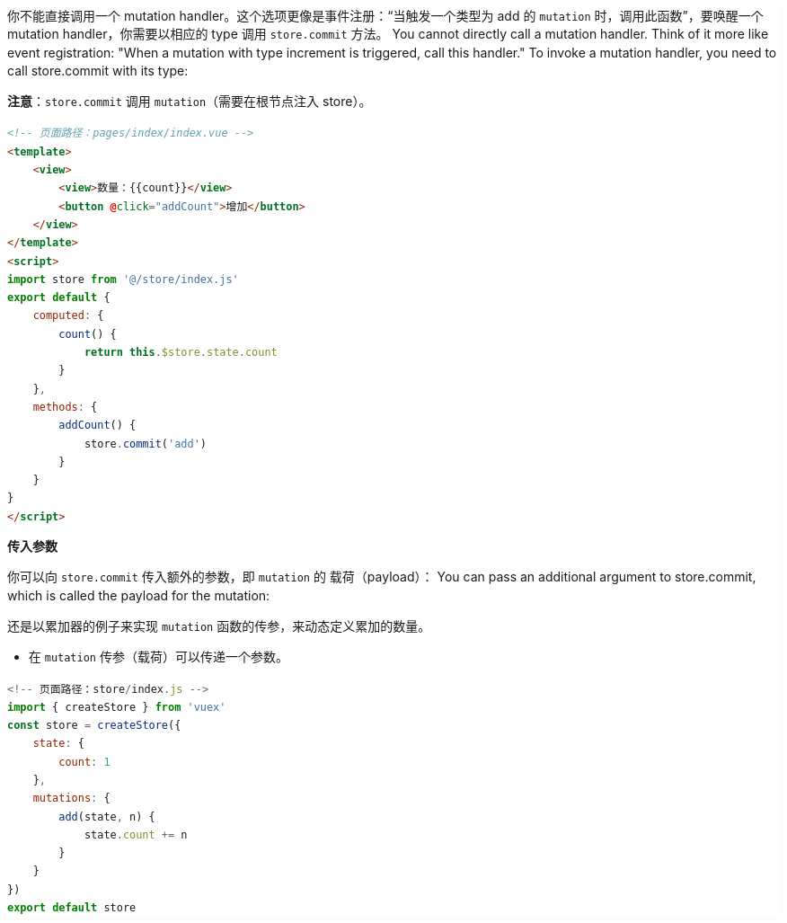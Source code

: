 
你不能直接调用一个 mutation handler。这个选项更像是事件注册：“当触发一个类型为 add 的 `mutation` 时，调用此函数”，要唤醒一个 mutation handler，你需要以相应的 type 调用 `store.commit` 方法。
You cannot directly call a mutation handler. Think of it more like event registration: "When a mutation with type increment is triggered, call this handler." To invoke a mutation handler, you need to call store.commit with its type:


**注意**：`store.commit` 调用 `mutation`（需要在根节点注入 store）。

```html
<!-- 页面路径：pages/index/index.vue -->
<template>
	<view>
		<view>数量：{{count}}</view>
		<button @click="addCount">增加</button>
	</view>
</template>
<script>
import store from '@/store/index.js'	
export default {
	computed: {
		count() {
			return this.$store.state.count
		}
	},
	methods: {
		addCount() {
			store.commit('add')
		}
	}
}
</script>
```



**传入参数**

你可以向 `store.commit` 传入额外的参数，即 `mutation` 的 载荷（payload）：
You can pass an additional argument to store.commit, which is called the payload for the mutation:

还是以累加器的例子来实现 `mutation` 函数的传参，来动态定义累加的数量。


- 在 `mutation` 传参（载荷）可以传递一个参数。

```js
<!-- 页面路径：store/index.js -->
import { createStore } from 'vuex'
const store = createStore({
	state: {
		count: 1
	},
	mutations: {
		add(state, n) {
			state.count += n
		}
	}
})
export default store
```
